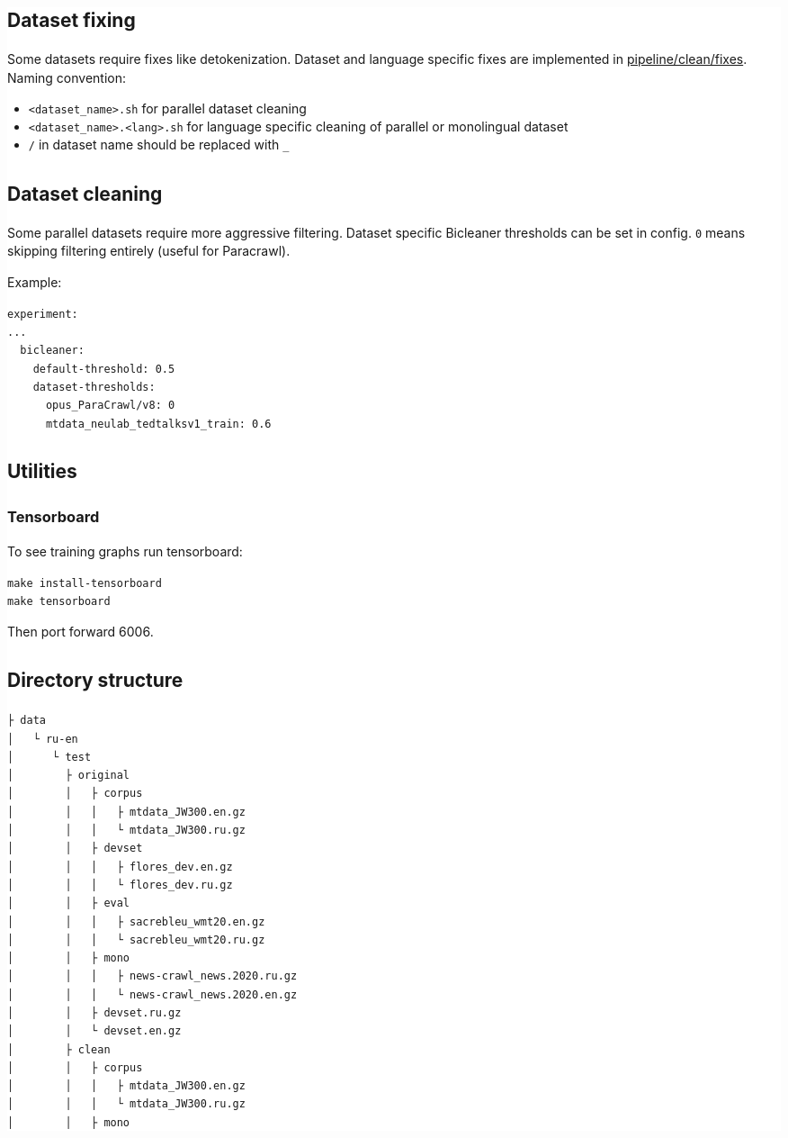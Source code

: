 ## Dataset fixing

Some datasets require fixes like detokenization. Dataset and language specific fixes are implemented in [pipeline/clean/fixes](pipeline/clean/fixes).
Naming convention: 
- `<dataset_name>.sh` for parallel dataset cleaning
- `<dataset_name>.<lang>.sh` for language specific cleaning of parallel or monolingual dataset
- `/` in dataset name should be replaced with `_`

## Dataset cleaning
Some parallel datasets require more aggressive filtering.
Dataset specific Bicleaner thresholds can be set in config. 
`0` means skipping filtering entirely (useful for Paracrawl).

Example:

```
experiment:
...
  bicleaner:
    default-threshold: 0.5
    dataset-thresholds:
      opus_ParaCrawl/v8: 0
      mtdata_neulab_tedtalksv1_train: 0.6
```

## Utilities

### Tensorboard

To see training graphs run tensorboard:

```
make install-tensorboard
make tensorboard
```

Then port forward 6006.

## Directory structure
    
    ├ data
    │   └ ru-en
    │      └ test
    │        ├ original
    │        │   ├ corpus
    │        │   │   ├ mtdata_JW300.en.gz
    │        │   │   └ mtdata_JW300.ru.gz
    │        │   ├ devset
    │        │   │   ├ flores_dev.en.gz
    │        │   │   └ flores_dev.ru.gz
    │        │   ├ eval
    │        │   │   ├ sacrebleu_wmt20.en.gz
    │        │   │   └ sacrebleu_wmt20.ru.gz
    │        │   ├ mono
    │        │   │   ├ news-crawl_news.2020.ru.gz
    │        │   │   └ news-crawl_news.2020.en.gz
    │        │   ├ devset.ru.gz
    │        │   └ devset.en.gz
    │        ├ clean
    │        │   ├ corpus
    │        │   │   ├ mtdata_JW300.en.gz
    │        │   │   └ mtdata_JW300.ru.gz
    │        │   ├ mono